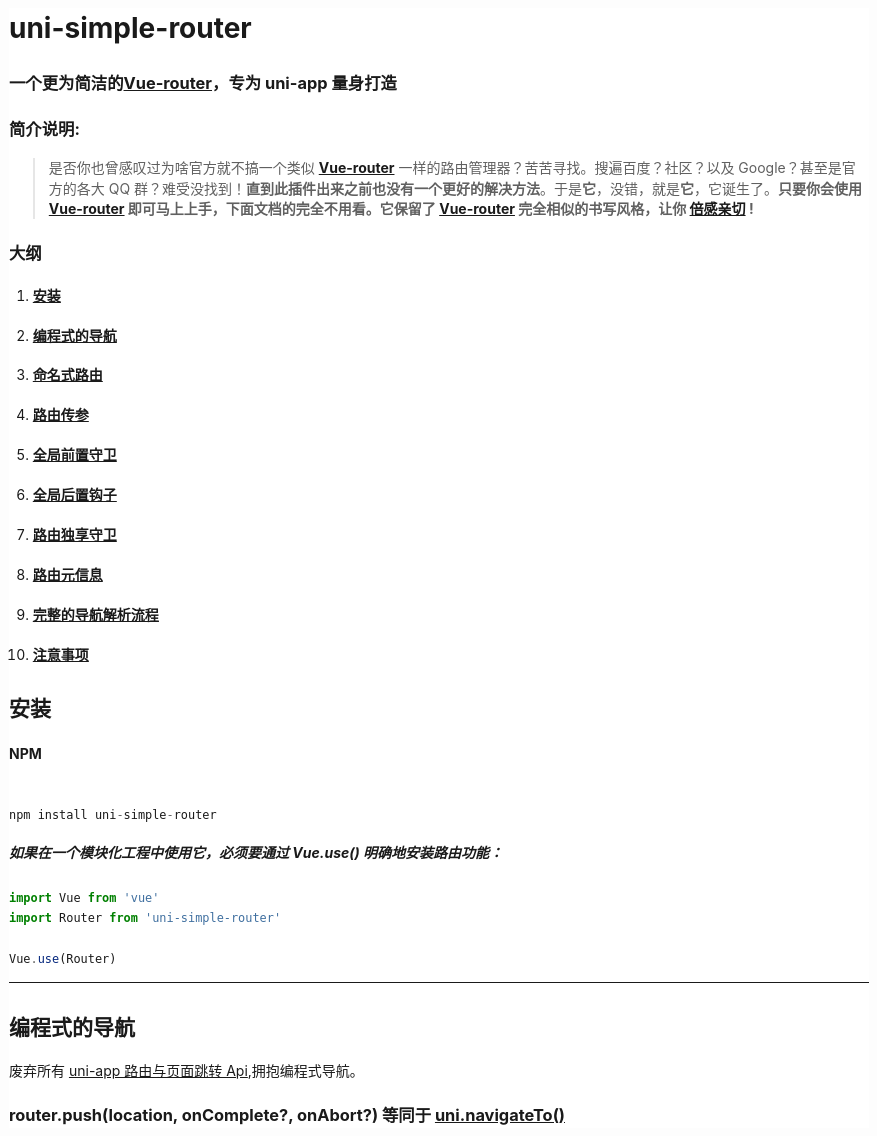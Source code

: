 # uni-simple-router

### 一个更为简洁的[Vue-router](https://router.vuejs.org/zh/)，专为 uni-app 量身打造

### 简介说明:

> 是否你也曾感叹过为啥官方就不搞一个类似 **[Vue-router](https://router.vuejs.org/zh/)** 一样的路由管理器？苦苦寻找。搜遍百度？社区？以及 Google？甚至是官方的各大 QQ 群？难受没找到！**直到此插件出来之前也没有一个更好的解决方法**。于是**它**，没错，就是**它**，它诞生了。**只要你会使用 **[Vue-router](https://router.vuejs.org/zh/)** 即可马上上手，下面文档的完全不用看。它保留了 **[Vue-router](https://router.vuejs.org/zh/)** 完全相似的书写风格，让你 [倍感亲切](https://hanyu.baidu.com/zici/s?wd=%E5%80%8D%E6%84%9F%E4%BA%B2%E5%88%87&ptype=char) !**

### 大纲

1. #### [安装](#anchor0)
1. #### [编程式的导航](#anchor1)
1. #### [命名式路由](#anchor2)
1. #### [路由传参](#anchor3)
1. #### [全局前置守卫](#anchor4)
1. #### [全局后置钩子](#anchor5)
1. #### [路由独享守卫](#anchor6)
1. #### [路由元信息](#anchor7)
1. #### [完整的导航解析流程](#anchor8)
1. #### [注意事项](#anchor9)

## <div id="anchor0">安装</div>

#### NPM

```javaScript

npm install uni-simple-router
```

##### 如果在一个模块化工程中使用它，必须要通过 Vue.use() 明确地安装路由功能：

```javaScript
import Vue from 'vue'
import Router from 'uni-simple-router'

Vue.use(Router)
```

---

## <div id="anchor1">编程式的导航</div>

废弃所有 [uni-app 路由与页面跳转 Api](https://uniapp.dcloud.io/api/router?id=relaunch),拥抱编程式导航。

### **router.push(location, onComplete?, onAbort?) 等同于 [uni.navigateTo()](https://uniapp.dcloud.io/api/router?id=navigateto)**
